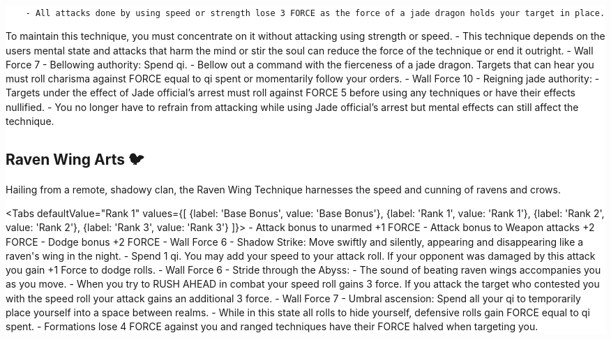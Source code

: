         - All attacks done by using speed or strength lose 3 FORCE as the force of a jade dragon holds your target in place.
To maintain this technique, you must concentrate on it without attacking using strength or speed.
        - This technique depends on the users mental state and attacks that harm the mind or stir the soul can reduce
the force of the technique or end it outright.
    </TabItem>
    <TabItem value="Rank 3" label="Rank 3" default>
    - Wall Force 7
    - Bellowing authority: Spend qi. 
        - Bellow out a command with the fierceness of a jade dragon. Targets that can hear you must roll charisma
against FORCE equal to qi spent or momentarily follow your orders.
    </TabItem>
    <TabItem value="Rank 4" label="Rank 4" default>
    - Wall Force 10
    - Reigning jade authority: 
        - Targets under the effect of Jade official’s arrest must roll against FORCE 5 before using any techniques
or have their effects nullified. 
        - You no longer have to refrain from attacking while using Jade official’s arrest but mental effects can still
affect the technique.
    </TabItem>
</Tabs>

## Raven Wing Arts 🐦

Hailing from a remote, shadowy clan, the Raven Wing Technique harnesses the speed and cunning of ravens and crows.

<Tabs defaultValue="Rank 1" values={[
{label: 'Base Bonus', value: 'Base Bonus'},
{label: 'Rank 1', value: 'Rank 1'},
{label: 'Rank 2', value: 'Rank 2'},
{label: 'Rank 3', value: 'Rank 3'}
]}>
    <TabItem value="Base Bonus" label="Base Bonus">
    - Attack bonus to unarmed +1 FORCE
    - Attack bonus to Weapon attacks +2 FORCE
    - Dodge bonus +2 FORCE
    </TabItem>
    <TabItem value="Rank 1" label="Rank 1">
    - Wall Force 6
    - Shadow Strike: Move swiftly and silently, appearing and disappearing like a raven's wing in
the night. 
        - Spend 1 qi. You may add your speed to your attack roll. If your opponent was damaged by this attack you gain
+1 Force to dodge rolls.
    </TabItem>
    <TabItem value="Rank 2" label="Rank 2">
    - Wall Force 6
    - Stride through the Abyss: 
        - The sound of beating raven wings accompanies you as you move. 
        - When you try to RUSH AHEAD in combat your speed roll gains 3 force. If you attack the
target who contested you with the speed roll your attack gains an additional 3 force.
    </TabItem>
    <TabItem value="Rank 3" label="Rank 3" default>
    - Wall Force 7
    - Umbral ascension: Spend all your qi to temporarily place yourself into a space between
realms. 
        - While in this state all rolls to hide yourself, defensive rolls gain FORCE equal to qi spent. 
        - Formations lose 4 FORCE against you and ranged techniques have their FORCE halved when targeting you.